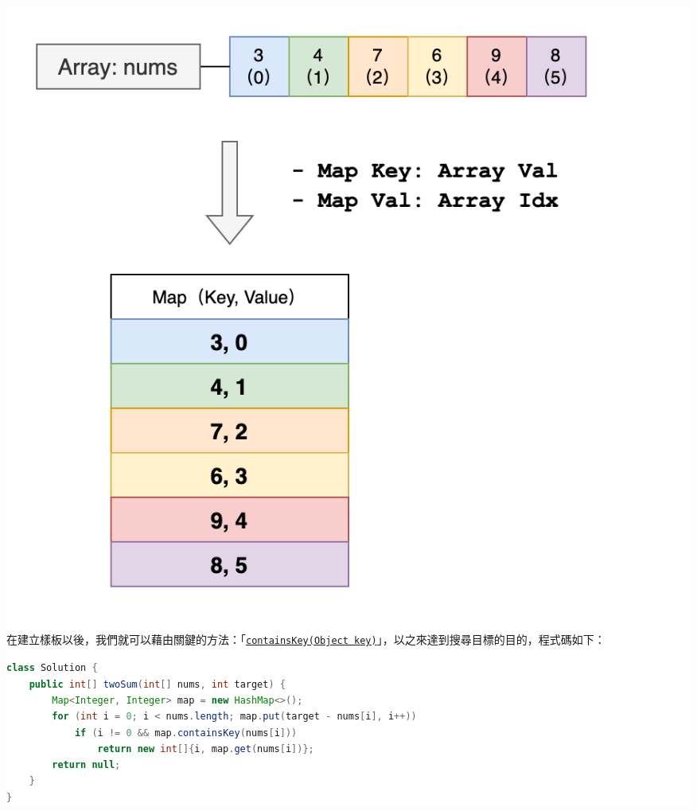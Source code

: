 ![lc0001-arr2map.png](pic/lc0001/lc0001-arr2map.png)

在建立樣板以後，我們就可以藉由關鍵的方法：「[`containsKey(Object key)`](https://docs.oracle.com/en/java/javase/11/docs/api/java.base/java/util/HashMap.html#containsKey(java.lang.Object))」，以之來達到搜尋目標的目的，程式碼如下：

```java
class Solution {
    public int[] twoSum(int[] nums, int target) {
        Map<Integer, Integer> map = new HashMap<>();
        for (int i = 0; i < nums.length; map.put(target - nums[i], i++))
            if (i != 0 && map.containsKey(nums[i]))
                return new int[]{i, map.get(nums[i])};
        return null;
    }
}
```
